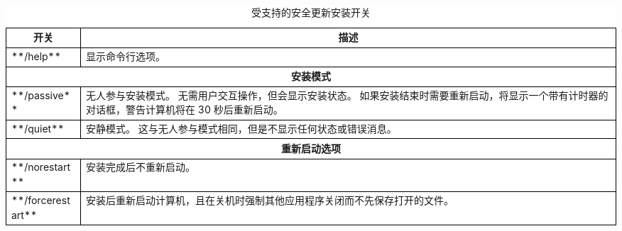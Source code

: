  
<p> </p>
<table class="dataTable">
<caption>
受支持的安全更新安装开关
</caption>
<tr class="thead">
<th style="border:1px solid black;">
开关
</th>
<th style="border:1px solid black;">
描述
</th>
</tr>
<tr>
<td style="border:1px solid black;">
**/help**
</td>
<td style="border:1px solid black;">
显示命令行选项。
</td>
</tr>
<tr>
<th colspan="2" style="border:1px solid black;">
安装模式
</th>
</tr>
<tr class="alternateRow">
<td style="border:1px solid black;">
**/passive**
</td>
<td style="border:1px solid black;">
无人参与安装模式。 无需用户交互操作，但会显示安装状态。 如果安装结束时需要重新启动，将显示一个带有计时器的对话框，警告计算机将在 30 秒后重新启动。
</td>
</tr>
<tr>
<td style="border:1px solid black;">
**/quiet**
</td>
<td style="border:1px solid black;">
安静模式。 这与无人参与模式相同，但是不显示任何状态或错误消息。
</td>
</tr>
<tr>
<th colspan="2" style="border:1px solid black;">
重新启动选项
</th>
</tr>
<tr class="alternateRow">
<td style="border:1px solid black;">
**/norestart**
</td>
<td style="border:1px solid black;">
安装完成后不重新启动。
</td>
</tr>
<tr>
<td style="border:1px solid black;">
**/forcerestart**
</td>
<td style="border:1px solid black;">
安装后重新启动计算机，且在关机时强制其他应用程序关闭而不先保存打开的文件。
</td>
</tr>